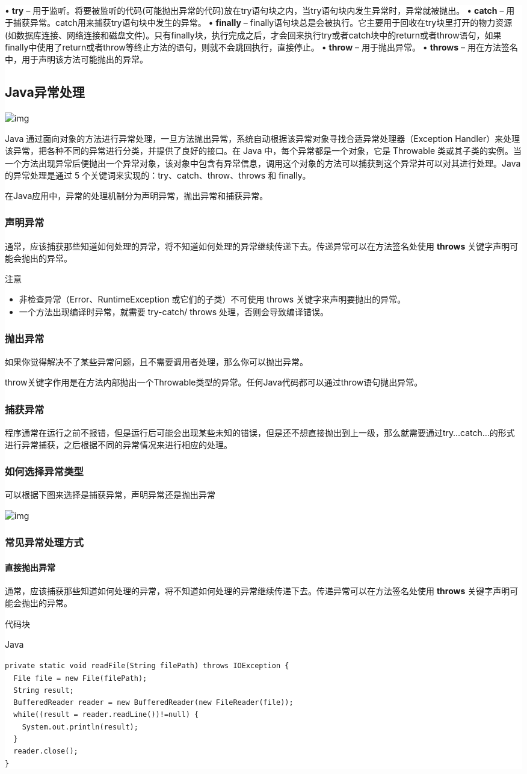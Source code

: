 • **try** – 用于监听。将要被监听的代码(可能抛出异常的代码)放在try语句块之内，当try语句块内发生异常时，异常就被抛出。
• **catch** – 用于捕获异常。catch用来捕获try语句块中发生的异常。
• **finally** – finally语句块总是会被执行。它主要用于回收在try块里打开的物力资源(如数据库连接、网络连接和磁盘文件)。只有finally块，执行完成之后，才会回来执行try或者catch块中的return或者throw语句，如果finally中使用了return或者throw等终止方法的语句，则就不会跳回执行，直接停止。
• **throw** – 用于抛出异常。
• **throws** – 用在方法签名中，用于声明该方法可能抛出的异常。

## Java异常处理

![img](https://km.sankuai.com/api/file/cdn/833085378/833079331?contentType=1&isNewContent=true&isNewContent=false)

Java 通过面向对象的方法进行异常处理，一旦方法抛出异常，系统自动根据该异常对象寻找合适异常处理器（Exception Handler）来处理该异常，把各种不同的异常进行分类，并提供了良好的接口。在 Java 中，每个异常都是一个对象，它是 Throwable 类或其子类的实例。当一个方法出现异常后便抛出一个异常对象，该对象中包含有异常信息，调用这个对象的方法可以捕获到这个异常并可以对其进行处理。Java 的异常处理是通过 5 个关键词来实现的：try、catch、throw、throws 和 finally。

在Java应用中，异常的处理机制分为声明异常，抛出异常和捕获异常。

### 声明异常

通常，应该捕获那些知道如何处理的异常，将不知道如何处理的异常继续传递下去。传递异常可以在方法签名处使用 **throws** 关键字声明可能会抛出的异常。

注意

- 非检查异常（Error、RuntimeException 或它们的子类）不可使用 throws 关键字来声明要抛出的异常。
- 一个方法出现编译时异常，就需要 try-catch/ throws 处理，否则会导致编译错误。

### 抛出异常

如果你觉得解决不了某些异常问题，且不需要调用者处理，那么你可以抛出异常。

throw关键字作用是在方法内部抛出一个Throwable类型的异常。任何Java代码都可以通过throw语句抛出异常。

### 捕获异常

程序通常在运行之前不报错，但是运行后可能会出现某些未知的错误，但是还不想直接抛出到上一级，那么就需要通过try…catch…的形式进行异常捕获，之后根据不同的异常情况来进行相应的处理。

### 如何选择异常类型

可以根据下图来选择是捕获异常，声明异常还是抛出异常

![img](https://km.sankuai.com/api/file/cdn/833085378/833102129?contentType=1&isNewContent=true&isNewContent=false)

### 常见异常处理方式

#### 直接抛出异常

通常，应该捕获那些知道如何处理的异常，将不知道如何处理的异常继续传递下去。传递异常可以在方法签名处使用 **throws** 关键字声明可能会抛出的异常。

代码块

Java

```
private static void readFile(String filePath) throws IOException { 
  File file = new File(filePath); 
  String result; 
  BufferedReader reader = new BufferedReader(new FileReader(file)); 
  while((result = reader.readLine())!=null) { 
    System.out.println(result); 
  } 
  reader.close(); 
}
```
